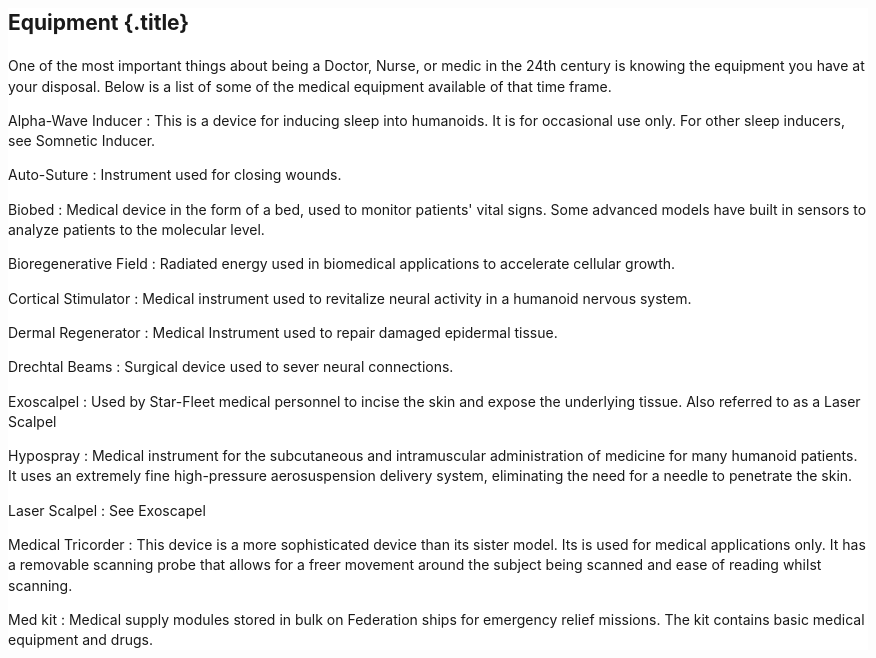 Equipment {.title}
---------

One of the most important things about being a Doctor, Nurse, or medic
in the 24th century is knowing the equipment you have at your disposal.
Below is a list of some of the medical equipment available of that time
frame.

 Alpha-Wave Inducer 
:   This is a device for inducing sleep into humanoids. It is for
    occasional use only. For other sleep inducers, see Somnetic Inducer.

 Auto-Suture 
:   Instrument used for closing wounds.

 Biobed 
:   Medical device in the form of a bed, used to monitor patients' vital
    signs. Some advanced models have built in sensors to analyze
    patients to the molecular level.

 Bioregenerative Field 
:   Radiated energy used in biomedical applications to accelerate
    cellular growth.

 Cortical Stimulator 
:   Medical instrument used to revitalize neural activity in a humanoid
    nervous system.

 Dermal Regenerator 
:   Medical Instrument used to repair damaged epidermal tissue.

 Drechtal Beams 
:   Surgical device used to sever neural connections.

 Exoscalpel 
:   Used by Star-Fleet medical personnel to incise the skin and expose
    the underlying tissue. Also referred to as a Laser Scalpel

 Hypospray 
:   Medical instrument for the subcutaneous and intramuscular
    administration of medicine for many humanoid patients. It uses an
    extremely fine high-pressure aerosuspension delivery system,
    eliminating the need for a needle to penetrate the skin.

 Laser Scalpel 
:   See Exoscapel

 Medical Tricorder 
:   This device is a more sophisticated device than its sister model.
    Its is used for medical applications only. It has a removable
    scanning probe that allows for a freer movement around the subject
    being scanned and ease of reading whilst scanning.

 Med kit 
:   Medical supply modules stored in bulk on Federation ships for
    emergency relief missions. The kit contains basic medical equipment
    and drugs.
